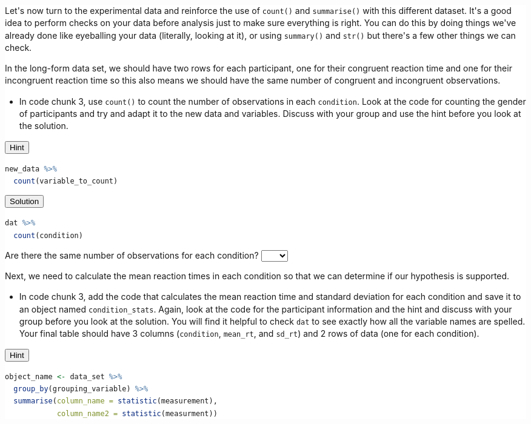 Let's now turn to the experimental data and reinforce the use of `count()` and `summarise()` with this different dataset. It's a good idea to perform checks on your data before analysis just to make sure everything is right. You can do this by doing things we've already done like eyeballing your data (literally, looking at it), or using `summary()` and `str()` but there's a few other things we can check.

In the long-form data set, we should have two rows for each participant, one for their congruent reaction time and one for their incongruent reaction time so this also means we should have the same number of congruent and incongruent observations.

* In code chunk 3, use `count()` to count the number of observations in each `condition`. Look at the code for counting the gender of participants and try and adapt it to the new data and variables. Discuss with your group and use the hint before you look at the solution.


<div class='webex-solution'><button>Hint</button>



```r
new_data %>%
  count(variable_to_count)
```


</div>



<div class='webex-solution'><button>Solution</button>



```r
dat %>%
  count(condition)
```


</div>


Are there the same number of observations for each condition? <select class='webex-select'><option value='blank'></option><option value='answer'>Yes</option><option value=''>No</option></select>

Next, we need to calculate the mean reaction times in each condition so that we can determine if our hypothesis is supported.

* In code chunk 3, add the code that calculates the mean reaction time and standard deviation for each condition and save it to an object named `condition_stats`. Again, look at the code for the participant information and the hint and discuss with your group before you look at the solution. You will find it helpful to check `dat` to see exactly how all the variable names are spelled. Your final table should have 3 columns (`condition`, `mean_rt`, and `sd_rt`) and 2 rows of data (one for each condition).



<div class='webex-solution'><button>Hint</button>



```r
object_name <- data_set %>%
  group_by(grouping_variable) %>%
  summarise(column_name = statistic(measurement),
            column_name2 = statistic(measurment))
```
